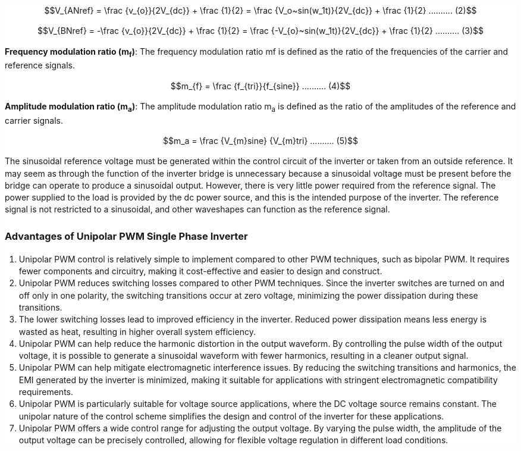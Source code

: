 <center>

$$V_{ANref} = \frac {v_{o}}{2V_{dc}} + \frac {1}{2} = \frac {V_o~sin(w_1t)}{2V_{dc}} + \frac {1}{2} .......... (2)$$

</center>

<center>

$$V_{BNref} = -\frac {v_{o}}{2V_{dc}} + \frac {1}{2} = \frac {-V_{o}~sin(w_1t)}{2V_{dc}} + \frac {1}{2} .......... (3)$$

</center>

**Frequency modulation ratio (m<sub>f</sub>)**: The frequency modulation ratio mf is defined as the ratio of the frequencies of the carrier and reference signals.<br>

<center>

$$m_{f} = \frac {f_{tri}}{f_{sine}} .......... (4)$$

</center>

**Amplitude modulation ratio (m<sub>a</sub>)**: The amplitude modulation ratio m<sub>a</sub> is defined as the ratio of the amplitudes of the reference and carrier signals.<br>

<center>

$$m_a = \frac {V_{m}sine} {V_{m}tri} .......... (5)$$

</center>

The sinusoidal reference voltage must be generated
within the control circuit of the inverter or taken from an outside reference.
It may seem as through the function of the inverter bridge is unnecessary
because a sinusoidal voltage must be present before the bridge can operate
to produce a sinusoidal output. However, there is very little power required
from the reference signal. The power supplied to the load is provided by
the dc power source, and this is the intended purpose of the inverter. The
reference signal is not restricted to a sinusoidal, and other waveshapes can
function as the reference signal.

### **Advantages of Unipolar PWM Single Phase Inverter**

1. Unipolar PWM control is relatively simple to implement compared to other PWM techniques, such as bipolar PWM. It requires fewer components and circuitry, making it cost-effective and easier to design and construct.<br>
2. Unipolar PWM reduces switching losses compared to other PWM techniques. Since the inverter switches are turned on and off only in one polarity, the switching transitions occur at zero voltage, minimizing the power dissipation during these transitions.<br>
3. The lower switching losses lead to improved efficiency in the inverter. Reduced power dissipation means less energy is wasted as heat, resulting in higher overall system efficiency.<br>
4. Unipolar PWM can help reduce the harmonic distortion in the output waveform. By controlling the pulse width of the output voltage, it is possible to generate a sinusoidal waveform with fewer harmonics, resulting in a cleaner output signal.<br>
5. Unipolar PWM can help mitigate electromagnetic interference issues. By reducing the switching transitions and harmonics, the EMI generated by the inverter is minimized, making it suitable for applications with stringent electromagnetic compatibility requirements.<br>
6. Unipolar PWM is particularly suitable for voltage source applications, where the DC voltage source remains constant. The unipolar nature of the control scheme simplifies the design and control of the inverter for these applications.<br>
7. Unipolar PWM offers a wide control range for adjusting the output voltage. By varying the pulse width, the amplitude of the output voltage can be precisely controlled, allowing for flexible voltage regulation in different load conditions.<br>

